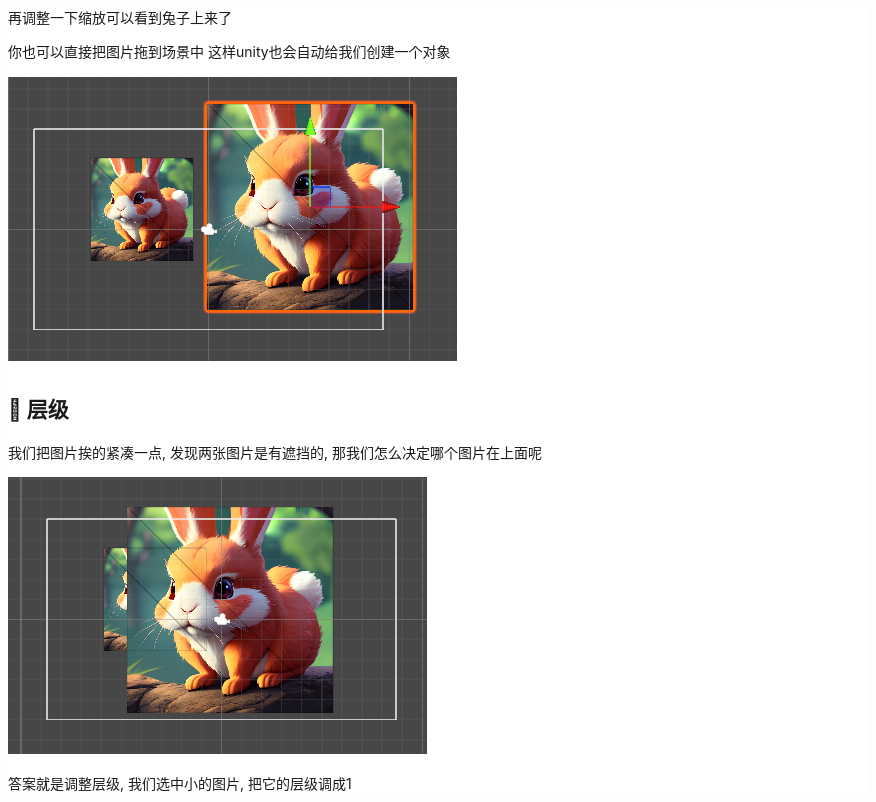 再调整一下缩放可以看到兔子上来了

你也可以直接把图片拖到场景中 这样unity也会自动给我们创建一个对象

![](images/Pasted%20image%2020250811235010.png)

## 🌲 层级

我们把图片挨的紧凑一点, 发现两张图片是有遮挡的, 那我们怎么决定哪个图片在上面呢

![](images/Pasted%20image%2020250811235711.png)

答案就是调整层级, 我们选中小的图片, 把它的层级调成1
